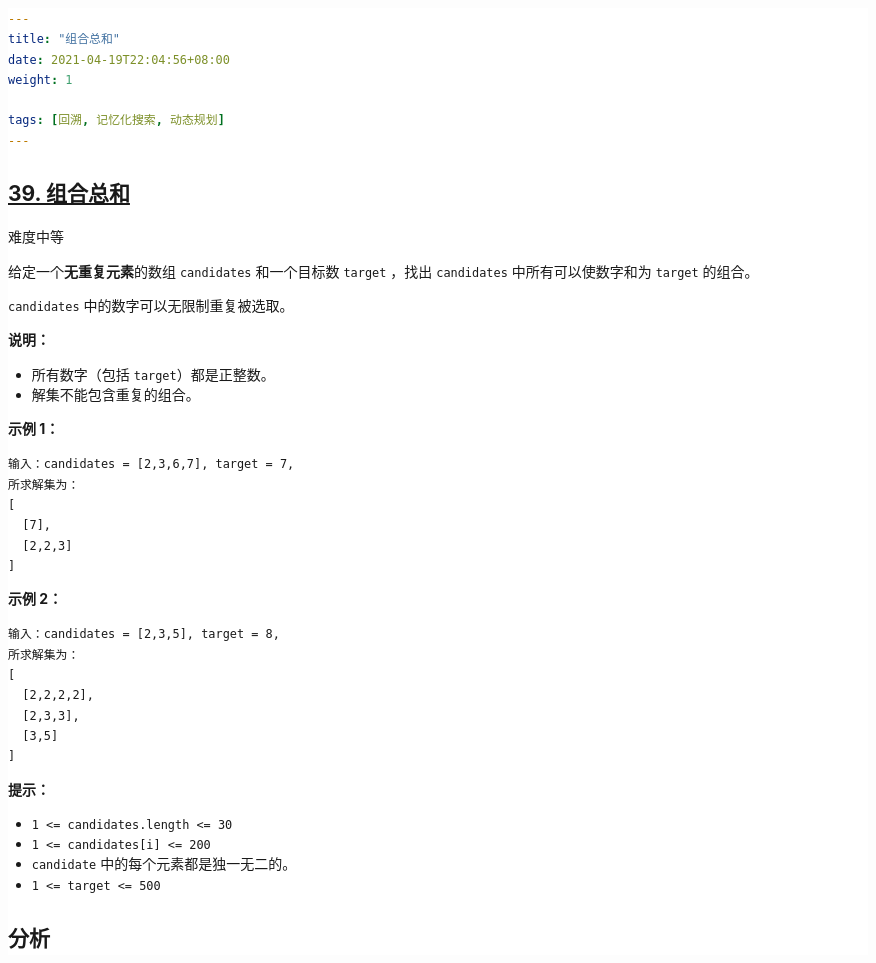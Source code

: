 ```yaml
---
title: "组合总和"
date: 2021-04-19T22:04:56+08:00
weight: 1

tags: [回溯, 记忆化搜索, 动态规划]
---
```


## [39. 组合总和](https://leetcode-cn.com/problems/combination-sum)

难度中等

给定一个**无重复元素**的数组 `candidates` 和一个目标数 `target` ，找出 `candidates` 中所有可以使数字和为 `target` 的组合。

`candidates` 中的数字可以无限制重复被选取。

**说明：**

- 所有数字（包括 `target`）都是正整数。
- 解集不能包含重复的组合。

**示例 1：**

```
输入：candidates = [2,3,6,7], target = 7,
所求解集为：
[
  [7],
  [2,2,3]
]
```

**示例 2：**

```
输入：candidates = [2,3,5], target = 8,
所求解集为：
[
  [2,2,2,2],
  [2,3,3],
  [3,5]
]
```

**提示：**

- `1 <= candidates.length <= 30`
- `1 <= candidates[i] <= 200`
- `candidate` 中的每个元素都是独一无二的。
- `1 <= target <= 500`

## 分析
